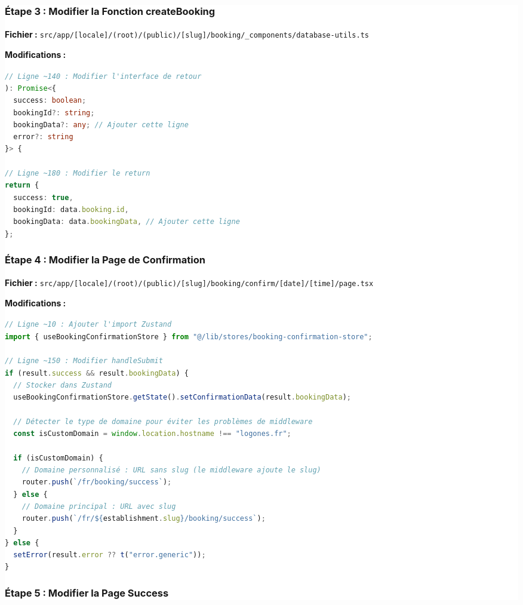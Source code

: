 ### **Étape 3 : Modifier la Fonction createBooking**

**Fichier :** `src/app/[locale]/(root)/(public)/[slug]/booking/_components/database-utils.ts`

**Modifications :**

```typescript
// Ligne ~140 : Modifier l'interface de retour
): Promise<{
  success: boolean;
  bookingId?: string;
  bookingData?: any; // Ajouter cette ligne
  error?: string
}> {

// Ligne ~180 : Modifier le return
return {
  success: true,
  bookingId: data.booking.id,
  bookingData: data.bookingData, // Ajouter cette ligne
};
```

### **Étape 4 : Modifier la Page de Confirmation**

**Fichier :** `src/app/[locale]/(root)/(public)/[slug]/booking/confirm/[date]/[time]/page.tsx`

**Modifications :**

```typescript
// Ligne ~10 : Ajouter l'import Zustand
import { useBookingConfirmationStore } from "@/lib/stores/booking-confirmation-store";

// Ligne ~150 : Modifier handleSubmit
if (result.success && result.bookingData) {
  // Stocker dans Zustand
  useBookingConfirmationStore.getState().setConfirmationData(result.bookingData);

  // Détecter le type de domaine pour éviter les problèmes de middleware
  const isCustomDomain = window.location.hostname !== "logones.fr";

  if (isCustomDomain) {
    // Domaine personnalisé : URL sans slug (le middleware ajoute le slug)
    router.push(`/fr/booking/success`);
  } else {
    // Domaine principal : URL avec slug
    router.push(`/fr/${establishment.slug}/booking/success`);
  }
} else {
  setError(result.error ?? t("error.generic"));
}
```

### **Étape 5 : Modifier la Page Success**
